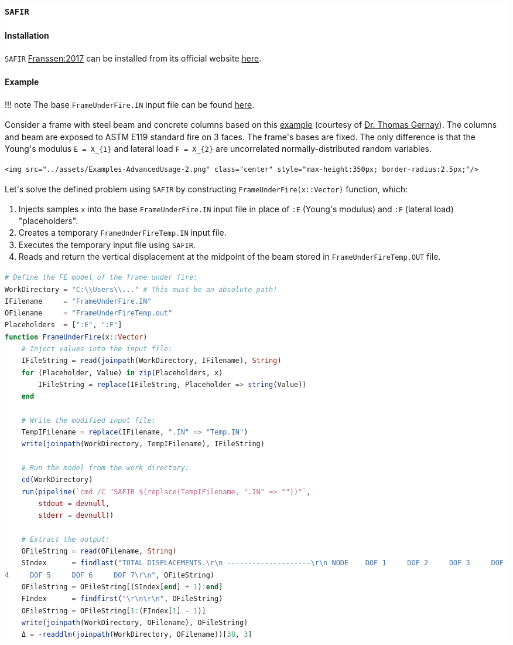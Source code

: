 ### `SAFIR`

#### Installation

`SAFIR` [Franssen:2017](@cite) can be installed from its official website [here](https://www.gesval.be/en/catalogue).

#### Example

!!! note
    The base `FrameUnderFire.IN` input file can be found [here](https://github.com/AkchurinDA/Fortuna.jl/tree/main/examples/SAFIR/FrameUnderFire.IN).

Consider a frame with steel beam and concrete columns based on this [example](https://mars.jhu.edu/wp-content/uploads/2018/10/SAFIR_Training-3D-Beam.pdf) (courtesy of [Dr. Thomas Gernay](https://engineering.jhu.edu/faculty/thomas-gernay/)). The columns and beam are exposed to ASTM E119 standard fire on 3 faces. The frame's bases are fixed. The only difference is that the Young's modulus ``E = X_{1}`` and lateral load ``F = X_{2}`` are uncorrelated normally-distributed random variables.

```@raw html
<img src="../assets/Examples-AdvancedUsage-2.png" class="center" style="max-height:350px; border-radius:2.5px;"/>
```

Let's solve the defined problem using `SAFIR` by constructing `FrameUnderFire(x::Vector)` function, which:

1. Injects samples `x` into the base `FrameUnderFire.IN` input file in place of `:E` (Young's modulus) and `:F` (lateral load) "placeholders".
2. Creates a temporary `FrameUnderFireTemp.IN` input file.
3. Executes the temporary input file using `SAFIR`.
4. Reads and return the vertical displacement at the midpoint of the beam stored in `FrameUnderFireTemp.OUT` file.

```julia
# Define the FE model of the frame under fire:
WorkDirectory = "C:\\Users\\..." # This must be an absolute path!
IFilename     = "FrameUnderFire.IN"
OFilename     = "FrameUnderFireTemp.out"
Placeholders  = [":E", ":F"]
function FrameUnderFire(x::Vector)
    # Inject values into the input file:
    IFileString = read(joinpath(WorkDirectory, IFilename), String)
    for (Placeholder, Value) in zip(Placeholders, x)
        IFileString = replace(IFileString, Placeholder => string(Value))
    end

    # Write the modified input file:
    TempIFilename = replace(IFilename, ".IN" => "Temp.IN")
    write(joinpath(WorkDirectory, TempIFilename), IFileString)

    # Run the model from the work directory:
    cd(WorkDirectory)
    run(pipeline(`cmd /C "SAFIR $(replace(TempIFilename, ".IN" => ""))"`, 
        stdout = devnull,
        stderr = devnull))
    
    # Extract the output:
    OFileString = read(OFilename, String)
    SIndex      = findlast("TOTAL DISPLACEMENTS.\r\n --------------------\r\n NODE    DOF 1     DOF 2     DOF 3     DOF 4     DOF 5     DOF 6     DOF 7\r\n", OFileString)
    OFileString = OFileString[(SIndex[end] + 1):end]
    FIndex      = findfirst("\r\n\r\n", OFileString)
    OFileString = OFileString[1:(FIndex[1] - 1)]
    write(joinpath(WorkDirectory, OFilename), OFileString)
    Δ = -readdlm(joinpath(WorkDirectory, OFilename))[38, 3]

```